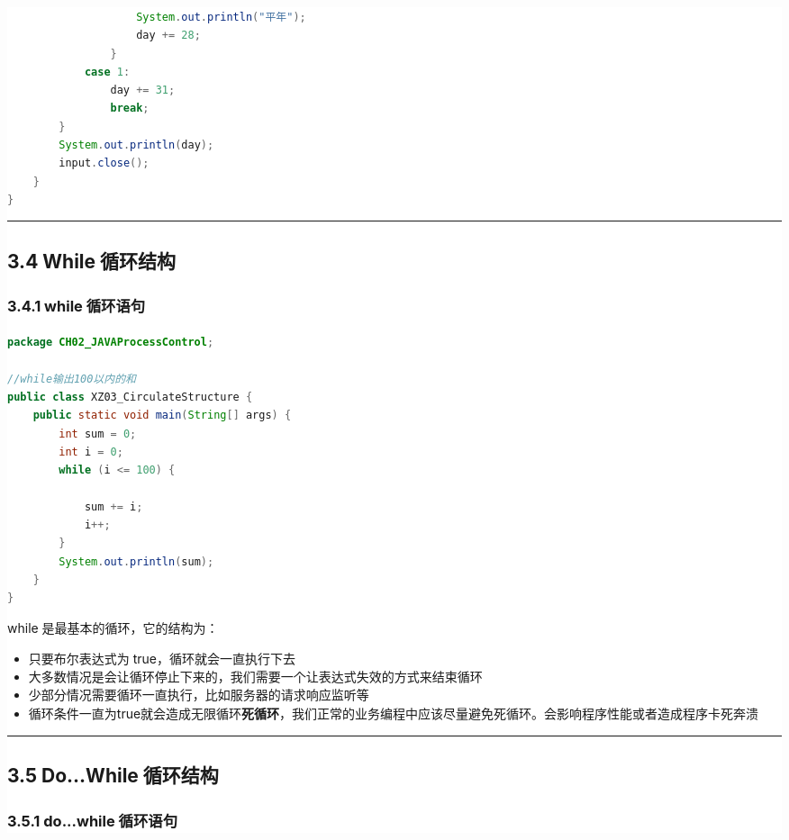 ```java
                    System.out.println("平年");
                    day += 28;
                }
            case 1:
                day += 31;
                break;
        }
        System.out.println(day);
        input.close();
    }
}
```

---



## 3.4 While 循环结构

### 3.4.1 while 循环语句

```java
package CH02_JAVAProcessControl;

//while输出100以内的和
public class XZ03_CirculateStructure {
    public static void main(String[] args) {
        int sum = 0;
        int i = 0;
        while (i <= 100) {

            sum += i;
            i++;
        }
        System.out.println(sum);
    }
}
```

while 是最基本的循环，它的结构为：

- 只要布尔表达式为 true，循环就会一直执行下去
- 大多数情况是会让循环停止下来的，我们需要一个让表达式失效的方式来结束循环
- 少部分情况需要循环一直执行，比如服务器的请求响应监听等
- 循环条件一直为true就会造成无限循环**死循环**，我们正常的业务编程中应该尽量避免死循环。会影响程序性能或者造成程序卡死奔溃

---



## 3.5 Do…While 循环结构

### 3.5.1 do...while 循环语句
